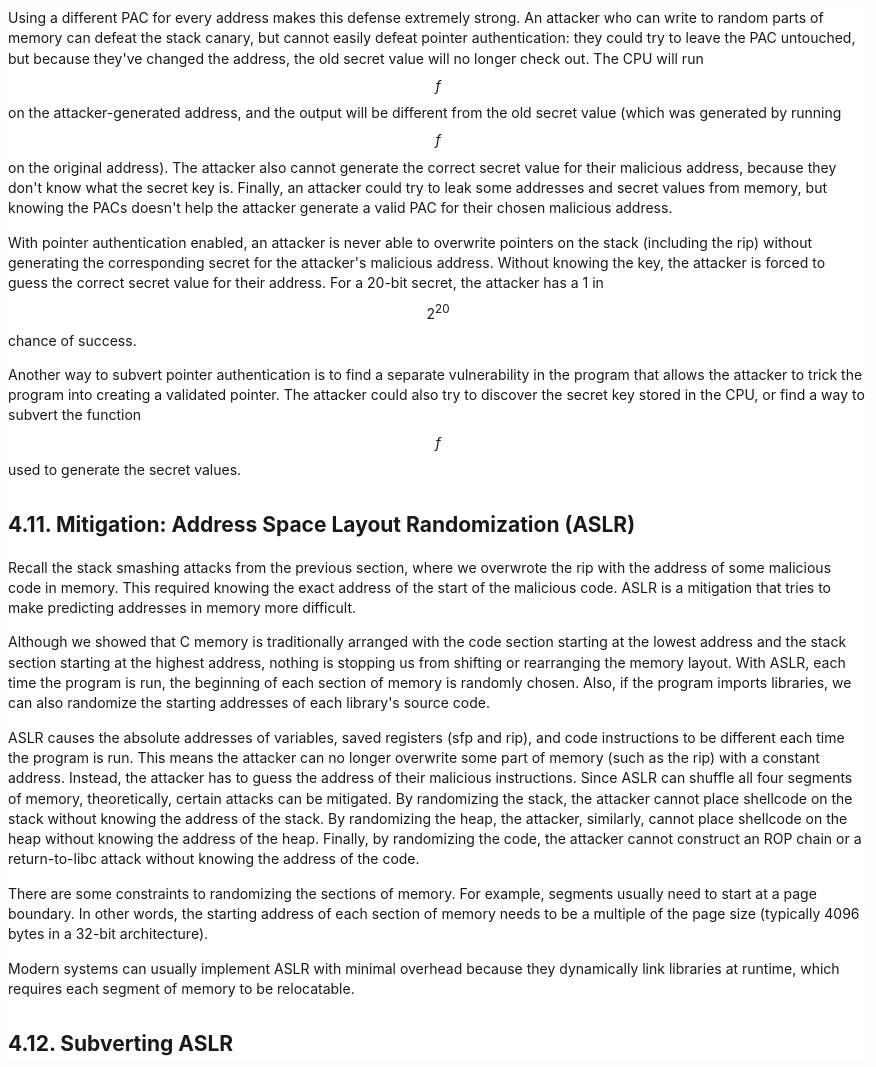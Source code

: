 Using a different PAC for every address makes this defense extremely strong. An attacker who can write to random parts of memory can defeat the stack canary, but cannot easily defeat pointer authentication: they could try to leave the PAC untouched, but because they've changed the address, the old secret value will no longer check out. The CPU will run $$f$$ on the attacker-generated address, and the output will be different from the old secret value (which was generated by running $$f$$ on the original address). The attacker also cannot generate the correct secret value for their malicious address, because they don't know what the secret key is. Finally, an attacker could try to leak some addresses and secret values from memory, but knowing the PACs doesn't help the attacker generate a valid PAC for their chosen malicious address.

With pointer authentication enabled, an attacker is never able to overwrite pointers on the stack (including the rip) without generating the corresponding secret for the attacker's malicious address. Without knowing the key, the attacker is forced to guess the correct secret value for their address. For a 20-bit secret, the attacker has a 1 in $$2^{20}$$ chance of success.

Another way to subvert pointer authentication is to find a separate vulnerability in the program that allows the attacker to trick the program into creating a validated pointer. The attacker could also try to discover the secret key stored in the CPU, or find a way to subvert the function $$f$$ used to generate the secret values.

## 4.11. Mitigation: Address Space Layout Randomization (ASLR)

Recall the stack smashing attacks from the previous section, where we overwrote the rip with the address of some malicious code in memory. This required knowing the exact address of the start of the malicious code. ASLR is a mitigation that tries to make predicting addresses in memory more difficult.

Although we showed that C memory is traditionally arranged with the code section starting at the lowest address and the stack section starting at the highest address, nothing is stopping us from shifting or rearranging the memory layout. With ASLR, each time the program is run, the beginning of each section of memory is randomly chosen. Also, if the program imports libraries, we can also randomize the starting addresses of each library's source code.

ASLR causes the absolute addresses of variables, saved registers (sfp and rip), and code instructions to be different each time the program is run. This means the attacker can no longer overwrite some part of memory (such as the rip) with a constant address. Instead, the attacker has to guess the address of their malicious instructions. Since ASLR can shuffle all four segments of memory, theoretically, certain attacks can be mitigated. By randomizing the stack, the attacker cannot place shellcode on the stack without knowing the address of the stack. By randomizing the heap, the attacker, similarly, cannot place shellcode on the heap without knowing the address of the heap. Finally, by randomizing the code, the attacker cannot construct an ROP chain or a return-to-libc attack without knowing the address of the code.

There are some constraints to randomizing the sections of memory. For example, segments usually need to start at a page boundary. In other words, the starting address of each section of memory needs to be a multiple of the page size (typically 4096 bytes in a 32-bit architecture).

Modern systems can usually implement ASLR with minimal overhead because they dynamically link libraries at runtime, which requires each segment of memory to be relocatable.

## 4.12. Subverting ASLR
